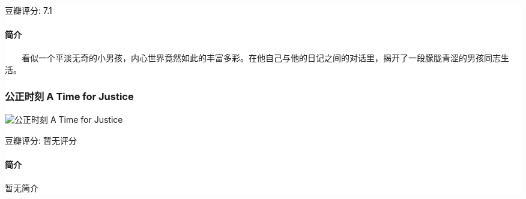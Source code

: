 豆瓣评分: 7.1

#### 简介

　　看似一个平淡无奇的小男孩，内心世界竟然如此的丰富多彩。在他自己与他的日记之间的对话里，揭开了一段朦胧青涩的男孩同志生活。



### 公正时刻 A Time for Justice

![公正时刻 A Time for Justice](https://img3.doubanio.com/f/movie/30c6263b6db26d055cbbe73fe653e29014142ea3/pics/movie/movie_default_large.png)

豆瓣评分: 暂无评分

#### 简介

暂无简介

